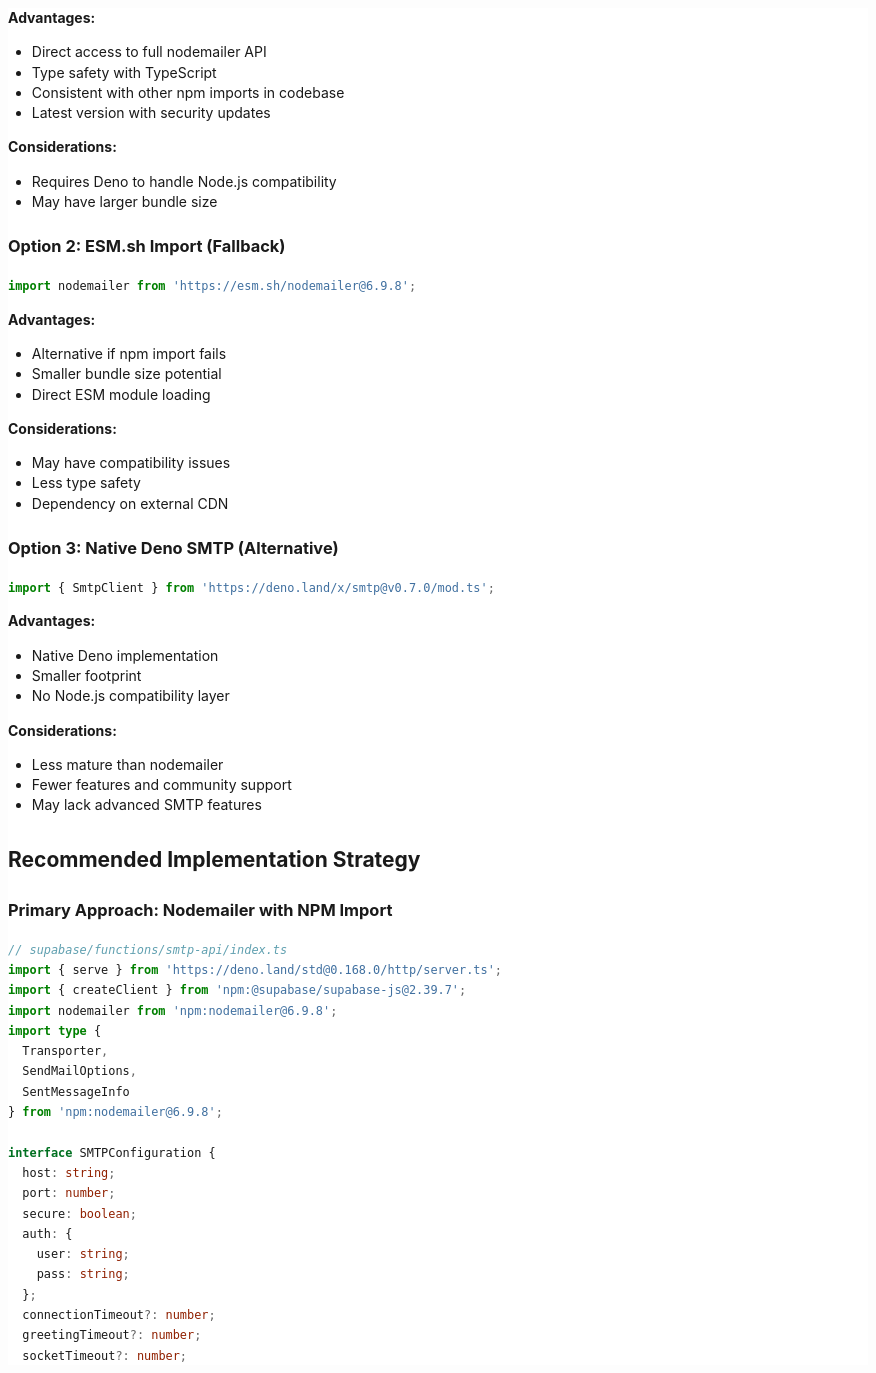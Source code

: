 **Advantages:**
- Direct access to full nodemailer API
- Type safety with TypeScript
- Consistent with other npm imports in codebase
- Latest version with security updates

**Considerations:**
- Requires Deno to handle Node.js compatibility
- May have larger bundle size

### Option 2: ESM.sh Import (Fallback)
```typescript
import nodemailer from 'https://esm.sh/nodemailer@6.9.8';
```

**Advantages:**
- Alternative if npm import fails
- Smaller bundle size potential
- Direct ESM module loading

**Considerations:**
- May have compatibility issues
- Less type safety
- Dependency on external CDN

### Option 3: Native Deno SMTP (Alternative)
```typescript
import { SmtpClient } from 'https://deno.land/x/smtp@v0.7.0/mod.ts';
```

**Advantages:**
- Native Deno implementation
- Smaller footprint
- No Node.js compatibility layer

**Considerations:**
- Less mature than nodemailer
- Fewer features and community support
- May lack advanced SMTP features

## Recommended Implementation Strategy

### Primary Approach: Nodemailer with NPM Import

```typescript
// supabase/functions/smtp-api/index.ts
import { serve } from 'https://deno.land/std@0.168.0/http/server.ts';
import { createClient } from 'npm:@supabase/supabase-js@2.39.7';
import nodemailer from 'npm:nodemailer@6.9.8';
import type { 
  Transporter, 
  SendMailOptions, 
  SentMessageInfo 
} from 'npm:nodemailer@6.9.8';

interface SMTPConfiguration {
  host: string;
  port: number;
  secure: boolean;
  auth: {
    user: string;
    pass: string;
  };
  connectionTimeout?: number;
  greetingTimeout?: number;
  socketTimeout?: number;
```